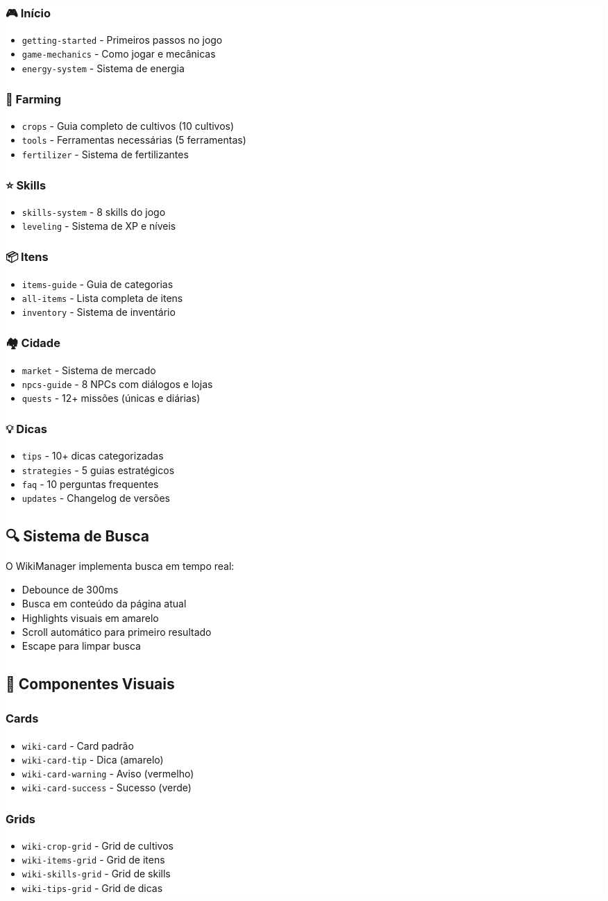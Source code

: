 ### 🎮 Início
- `getting-started` - Primeiros passos no jogo
- `game-mechanics` - Como jogar e mecânicas
- `energy-system` - Sistema de energia

### 🌾 Farming
- `crops` - Guia completo de cultivos (10 cultivos)
- `tools` - Ferramentas necessárias (5 ferramentas)
- `fertilizer` - Sistema de fertilizantes

### ⭐ Skills
- `skills-system` - 8 skills do jogo
- `leveling` - Sistema de XP e níveis

### 📦 Itens
- `items-guide` - Guia de categorias
- `all-items` - Lista completa de itens
- `inventory` - Sistema de inventário

### 🏘️ Cidade
- `market` - Sistema de mercado
- `npcs-guide` - 8 NPCs com diálogos e lojas
- `quests` - 12+ missões (únicas e diárias)

### 💡 Dicas
- `tips` - 10+ dicas categorizadas
- `strategies` - 5 guias estratégicos
- `faq` - 10 perguntas frequentes
- `updates` - Changelog de versões

## 🔍 Sistema de Busca

O WikiManager implementa busca em tempo real:
- Debounce de 300ms
- Busca em conteúdo da página atual
- Highlights visuais em amarelo
- Scroll automático para primeiro resultado
- Escape para limpar busca

## 🎨 Componentes Visuais

### Cards
- `wiki-card` - Card padrão
- `wiki-card-tip` - Dica (amarelo)
- `wiki-card-warning` - Aviso (vermelho)
- `wiki-card-success` - Sucesso (verde)

### Grids
- `wiki-crop-grid` - Grid de cultivos
- `wiki-items-grid` - Grid de itens
- `wiki-skills-grid` - Grid de skills
- `wiki-tips-grid` - Grid de dicas
